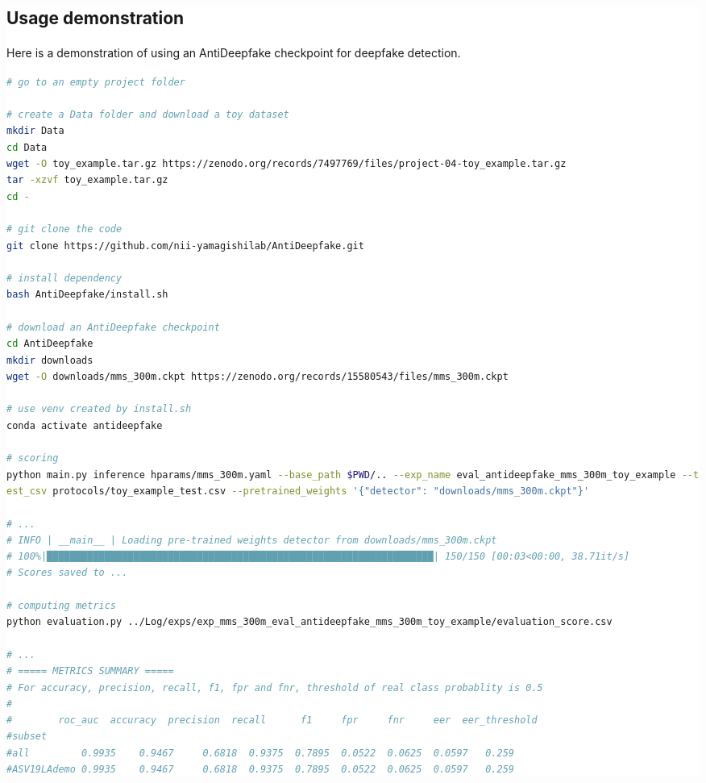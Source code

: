 ## Usage demonstration

Here is a demonstration of using an AntiDeepfake checkpoint for deepfake detection.

```bash
# go to an empty project folder 

# create a Data folder and download a toy dataset
mkdir Data
cd Data
wget -O toy_example.tar.gz https://zenodo.org/records/7497769/files/project-04-toy_example.tar.gz
tar -xzvf toy_example.tar.gz
cd -

# git clone the code
git clone https://github.com/nii-yamagishilab/AntiDeepfake.git

# install dependency
bash AntiDeepfake/install.sh

# download an AntiDeepfake checkpoint
cd AntiDeepfake
mkdir downloads
wget -O downloads/mms_300m.ckpt https://zenodo.org/records/15580543/files/mms_300m.ckpt

# use venv created by install.sh
conda activate antideepfake

# scoring
python main.py inference hparams/mms_300m.yaml --base_path $PWD/.. --exp_name eval_antideepfake_mms_300m_toy_example --test_csv protocols/toy_example_test.csv --pretrained_weights '{"detector": "downloads/mms_300m.ckpt"}'

# ...
# INFO | __main__ | Loading pre-trained weights detector from downloads/mms_300m.ckpt
# 100%|███████████████████████████████████████████████████████████████████| 150/150 [00:03<00:00, 38.71it/s]
# Scores saved to ...

# computing metrics
python evaluation.py ../Log/exps/exp_mms_300m_eval_antideepfake_mms_300m_toy_example/evaluation_score.csv

# ...
# ===== METRICS SUMMARY =====
# For accuracy, precision, recall, f1, fpr and fnr, threshold of real class probablity is 0.5
#
#        roc_auc  accuracy  precision  recall      f1     fpr     fnr     eer  eer_threshold
#subset                                                                                     
#all         0.9935    0.9467     0.6818  0.9375  0.7895  0.0522  0.0625  0.0597   0.259
#ASV19LAdemo 0.9935    0.9467     0.6818  0.9375  0.7895  0.0522  0.0625  0.0597   0.259
```
